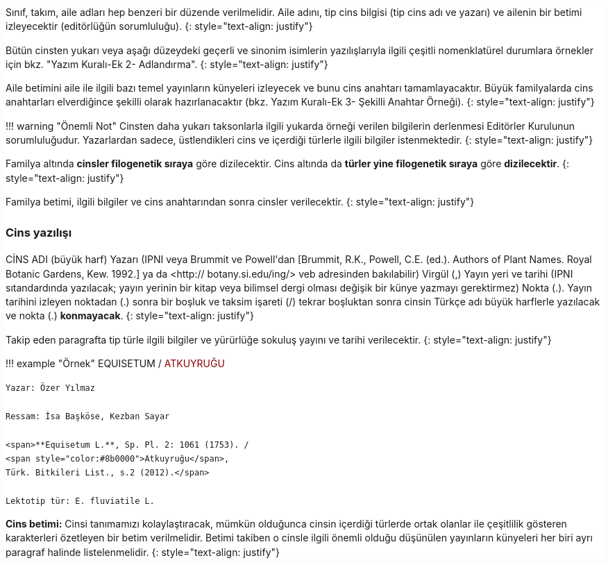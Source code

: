 Sınıf, takım, aile adları hep benzeri bir düzende verilmelidir. Aile adını, tip cins bilgisi (tip
cins adı ve yazarı) ve ailenin bir betimi izleyecektir (editörlüğün sorumluluğu).
{: style="text-align: justify"}

Bütün cinsten yukarı veya aşağı düzeydeki geçerli ve sinonim isimlerin yazılışlarıyla ilgili
çeşitli nomenklatürel durumlara örnekler için bkz. "Yazım Kuralı-Ek 2- Adlandırma".
{: style="text-align: justify"}

Aile betimini aile ile ilgili bazı temel yayınların künyeleri izleyecek ve bunu cins anahtarı
tamamlayacaktır. Büyük familyalarda cins anahtarları elverdiğince şekilli olarak
hazırlanacaktır (bkz. Yazım Kuralı-Ek 3- Şekilli Anahtar Örneği).
{: style="text-align: justify"}

!!! warning "Önemli Not"
    Cinsten daha yukarı taksonlarla ilgili yukarda örneği verilen bilgilerin
    derlenmesi Editörler Kurulunun sorumluluğudur. Yazarlardan sadece, üstlendikleri cins ve
    içerdiği türlerle ilgili bilgiler istenmektedir.
    {: style="text-align: justify"}

Familya altında **cinsler filogenetik sıraya** göre dizilecektir. Cins altında da **türler
yine filogenetik sıraya** göre **dizilecektir**.
{: style="text-align: justify"}

Familya betimi, ilgili bilgiler ve cins anahtarından sonra cinsler verilecektir.
{: style="text-align: justify"}

### Cins yazılışı

CİNS ADI (büyük harf) Yazarı (IPNI veya Brummit ve Powell'dan [Brummit, R.K., Powell,
C.E. (ed.). Authors of Plant Names. Royal Botanic Gardens, Kew. 1992.] ya da <http://
botany.si.edu/ing/> veb adresinden bakılabilir) Virgül (,) Yayın yeri ve tarihi (IPNI
sıtandardında yazılacak; yayın yerinin bir kitap veya bilimsel dergi olması değişik bir künye
yazmayı gerektirmez) Nokta (.). Yayın tarihini izleyen noktadan (.) sonra bir boşluk ve taksim
işareti (/) tekrar boşluktan sonra cinsin Türkçe adı büyük harflerle yazılacak ve nokta (.)
**konmayacak**.
{: style="text-align: justify"}

Takip eden paragrafta tip türle ilgili bilgiler ve yürürlüğe sokuluş yayını ve tarihi
verilecektir.
{: style="text-align: justify"}

!!! example "Örnek"
    <span>EQUISETUM / <span style="color:#8b0000">ATKUYRUĞU</span></span>

    Yazar: Özer Yılmaz

    Ressam: İsa Başköse, Kezban Sayar

    <span>**Equisetum L.**, Sp. Pl. 2: 1061 (1753). / 
    <span style="color:#8b0000">Atkuyruğu</span>,
    Türk. Bitkileri List., s.2 (2012).</span>

    Lektotip tür: E. fluviatile L.

**Cins betimi:** Cinsi tanımamızı kolaylaştıracak, mümkün olduğunca cinsin içerdiği
türlerde ortak olanlar ile çeşitlilik gösteren karakterleri özetleyen bir betim verilmelidir. Betimi
takiben o cinsle ilgili önemli olduğu düşünülen yayınların künyeleri her biri ayrı paragraf
halinde listelenmelidir.
{: style="text-align: justify"}
